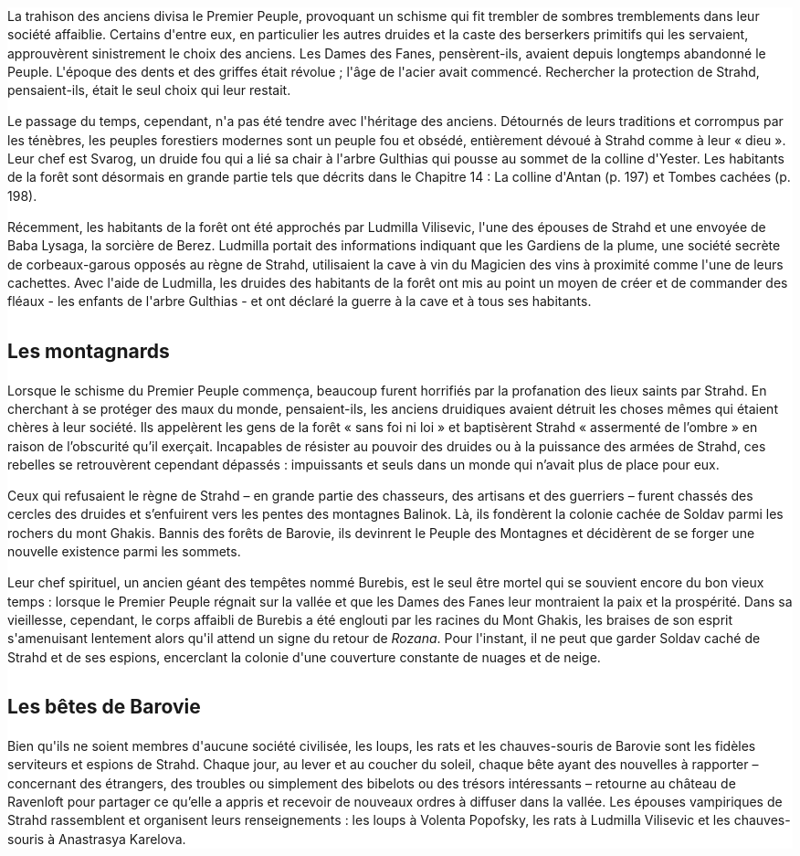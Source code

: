 La trahison des anciens divisa le Premier Peuple, provoquant un schisme qui fit trembler de sombres tremblements dans leur société affaiblie. Certains d'entre eux, en particulier les autres druides et la caste des berserkers primitifs qui les servaient, approuvèrent sinistrement le choix des anciens. Les Dames des Fanes, pensèrent-ils, avaient depuis longtemps abandonné le Peuple. L'époque des dents et des griffes était révolue ; l'âge de l'acier avait commencé. Rechercher la protection de Strahd, pensaient-ils, était le seul choix qui leur restait.

Le passage du temps, cependant, n'a pas été tendre avec l'héritage des anciens. Détournés de leurs traditions et corrompus par les ténèbres, les peuples forestiers modernes sont un peuple fou et obsédé, entièrement dévoué à Strahd comme à leur « dieu ». Leur chef est Svarog, un druide fou qui a lié sa chair à l'arbre Gulthias qui pousse au sommet de la colline d'Yester. Les habitants de la forêt sont désormais en grande partie tels que décrits dans le <span class="citation">Chapitre 14 : La colline d'Antan (p. 197)</span> et <span class="citation">Tombes cachées (p. 198)</span>.

Récemment, les habitants de la forêt ont été approchés par Ludmilla Vilisevic, l'une des épouses de Strahd et une envoyée de Baba Lysaga, la sorcière de Berez. Ludmilla portait des informations indiquant que les Gardiens de la plume, une société secrète de corbeaux-garous opposés au règne de Strahd, utilisaient la cave à vin du Magicien des vins à proximité comme l'une de leurs cachettes. Avec l'aide de Ludmilla, les druides des habitants de la forêt ont mis au point un moyen de créer et de commander des fléaux - les enfants de l'arbre Gulthias - et ont déclaré la guerre à la cave et à tous ses habitants.

## Les montagnards

Lorsque le schisme du Premier Peuple commença, beaucoup furent horrifiés par la profanation des lieux saints par Strahd. En cherchant à se protéger des maux du monde, pensaient-ils, les anciens druidiques avaient détruit les choses mêmes qui étaient chères à leur société. Ils appelèrent les gens de la forêt « sans foi ni loi » et baptisèrent Strahd « assermenté de l’ombre » en raison de l’obscurité qu’il exerçait. Incapables de résister au pouvoir des druides ou à la puissance des armées de Strahd, ces rebelles se retrouvèrent cependant dépassés : impuissants et seuls dans un monde qui n’avait plus de place pour eux.

Ceux qui refusaient le règne de Strahd – en grande partie des chasseurs, des artisans et des guerriers – furent chassés des cercles des druides et s’enfuirent vers les pentes des montagnes Balinok. Là, ils fondèrent la colonie cachée de Soldav parmi les rochers du mont Ghakis. Bannis des forêts de Barovie, ils devinrent le Peuple des Montagnes et décidèrent de se forger une nouvelle existence parmi les sommets.

Leur chef spirituel, un ancien géant des tempêtes nommé Burebis, est le seul être mortel qui se souvient encore du bon vieux temps : lorsque le Premier Peuple régnait sur la vallée et que les Dames des Fanes leur montraient la paix et la prospérité. Dans sa vieillesse, cependant, le corps affaibli de Burebis a été englouti par les racines du Mont Ghakis, les braises de son esprit s'amenuisant lentement alors qu'il attend un signe du retour de *Rozana*. Pour l'instant, il ne peut que garder Soldav caché de Strahd et de ses espions, encerclant la colonie d'une couverture constante de nuages ​​et de neige.

## Les bêtes de Barovie

Bien qu'ils ne soient membres d'aucune société civilisée, les loups, les rats et les chauves-souris de Barovie sont les fidèles serviteurs et espions de Strahd. Chaque jour, au lever et au coucher du soleil, chaque bête ayant des nouvelles à rapporter – concernant des étrangers, des troubles ou simplement des bibelots ou des trésors intéressants – retourne au château de Ravenloft pour partager ce qu’elle a appris et recevoir de nouveaux ordres à diffuser dans la vallée. Les épouses vampiriques de Strahd rassemblent et organisent leurs renseignements : les loups à Volenta Popofsky, les rats à Ludmilla Vilisevic et les chauves-souris à Anastrasya Karelova.
